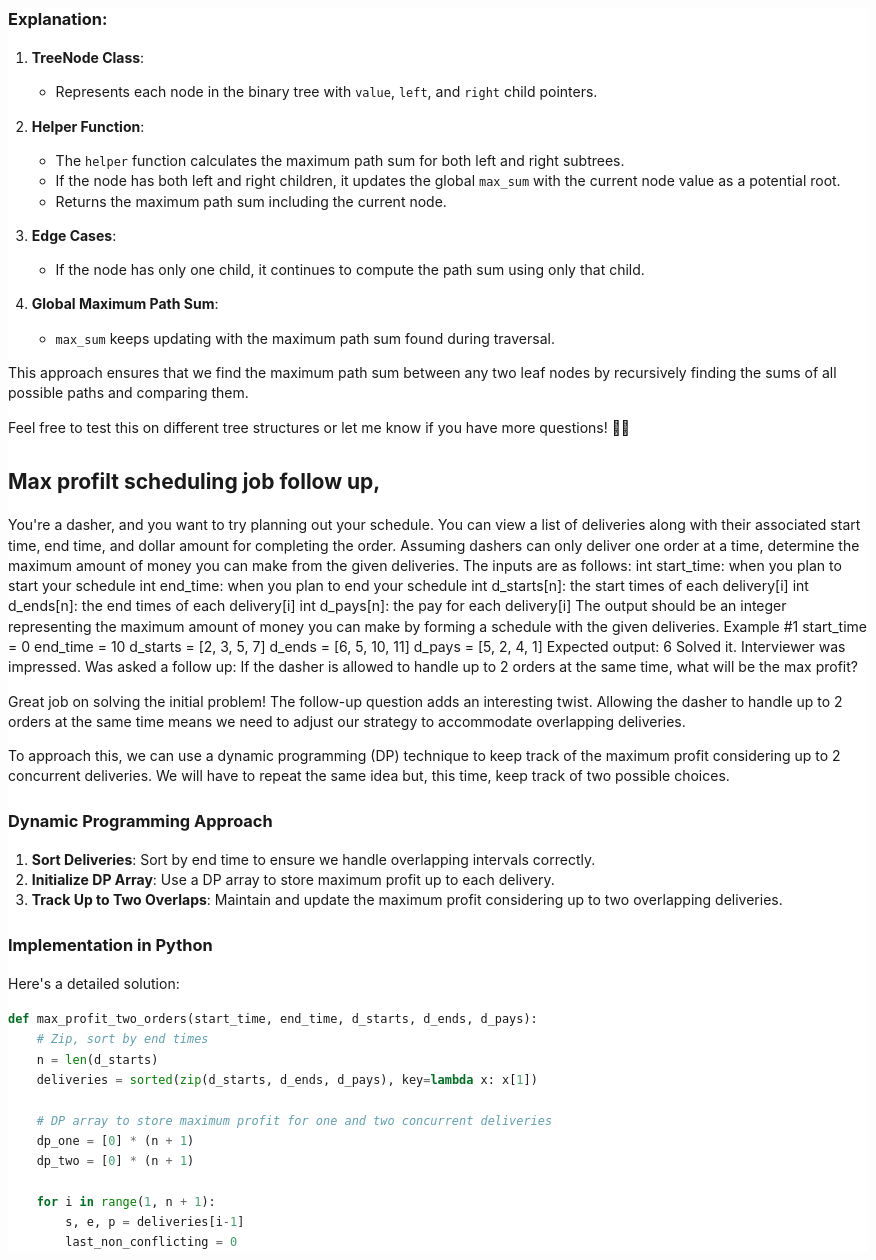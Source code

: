 ### Explanation:

1. **TreeNode Class**:
   - Represents each node in the binary tree with `value`, `left`, and `right` child pointers.

2. **Helper Function**:
   - The `helper` function calculates the maximum path sum for both left and right subtrees.
   - If the node has both left and right children, it updates the global `max_sum` with the current node value as a potential root.
   - Returns the maximum path sum including the current node.

3. **Edge Cases**:
   - If the node has only one child, it continues to compute the path sum using only that child.

4. **Global Maximum Path Sum**:
   - `max_sum` keeps updating with the maximum path sum found during traversal.

This approach ensures that we find the maximum path sum between any two leaf nodes by recursively finding the sums of all possible paths and comparing them.

Feel free to test this on different tree structures or let me know if you have more questions! 🌳😊

## Max profilt scheduling job follow up, 
You're a dasher, and you want to try planning out your schedule. You can view a list of deliveries along with their associated start time, end time, and dollar amount for completing the order. Assuming dashers can only deliver one order at a time, determine the maximum amount of money you can make from the given deliveries. The inputs are as follows: int start_time: when you plan to start your schedule int end_time: when you plan to end your schedule int d_starts[n]: the start times of each delivery[i] int d_ends[n]: the end times of each delivery[i] int d_pays[n]: the pay for each delivery[i] The output should be an integer representing the maximum amount of money you can make by forming a schedule with the given deliveries. Example #1 start_time = 0 end_time = 10 d_starts = [2, 3, 5, 7] d_ends = [6, 5, 10, 11] d_pays = [5, 2, 4, 1] Expected output: 6 Solved it. Interviewer was impressed. Was asked a follow up: If the dasher is allowed to handle up to 2 orders at the same time, what will be the max profit?

Great job on solving the initial problem! The follow-up question adds an interesting twist. Allowing the dasher to handle up to 2 orders at the same time means we need to adjust our strategy to accommodate overlapping deliveries. 

To approach this, we can use a dynamic programming (DP) technique to keep track of the maximum profit considering up to 2 concurrent deliveries. We will have to repeat the same idea but, this time, keep track of two possible choices.

### Dynamic Programming Approach

1. **Sort Deliveries**: Sort by end time to ensure we handle overlapping intervals correctly.
2. **Initialize DP Array**: Use a DP array to store maximum profit up to each delivery.
3. **Track Up to Two Overlaps**: Maintain and update the maximum profit considering up to two overlapping deliveries.

### Implementation in Python
Here's a detailed solution:

```python
def max_profit_two_orders(start_time, end_time, d_starts, d_ends, d_pays):
    # Zip, sort by end times
    n = len(d_starts)
    deliveries = sorted(zip(d_starts, d_ends, d_pays), key=lambda x: x[1])

    # DP array to store maximum profit for one and two concurrent deliveries
    dp_one = [0] * (n + 1)
    dp_two = [0] * (n + 1)
    
    for i in range(1, n + 1):
        s, e, p = deliveries[i-1]
        last_non_conflicting = 0
```
